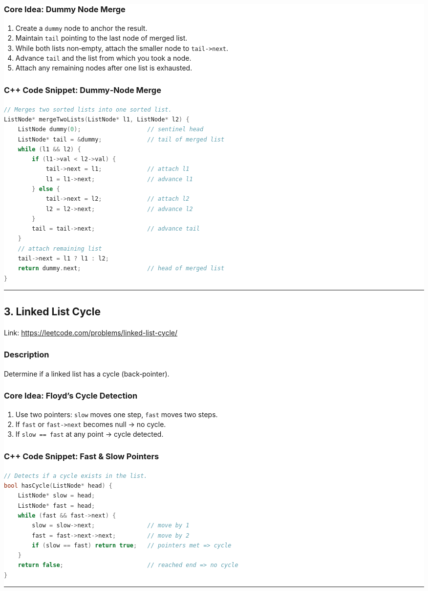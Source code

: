 ### Core Idea: Dummy Node Merge  
1. Create a `dummy` node to anchor the result.  
2. Maintain `tail` pointing to the last node of merged list.  
3. While both lists non‑empty, attach the smaller node to `tail->next`.  
4. Advance `tail` and the list from which you took a node.  
5. Attach any remaining nodes after one list is exhausted.

### C++ Code Snippet: Dummy‑Node Merge  
```cpp
// Merges two sorted lists into one sorted list.
ListNode* mergeTwoLists(ListNode* l1, ListNode* l2) {
    ListNode dummy(0);                   // sentinel head
    ListNode* tail = &dummy;             // tail of merged list
    while (l1 && l2) {
        if (l1->val < l2->val) {
            tail->next = l1;             // attach l1
            l1 = l1->next;               // advance l1
        } else {
            tail->next = l2;             // attach l2
            l2 = l2->next;               // advance l2
        }
        tail = tail->next;               // advance tail
    }
    // attach remaining list
    tail->next = l1 ? l1 : l2;
    return dummy.next;                   // head of merged list
}
```

---

## 3. Linked List Cycle  
Link: https://leetcode.com/problems/linked-list-cycle/

### Description  
Determine if a linked list has a cycle (back‑pointer).

### Core Idea: Floyd’s Cycle Detection  
1. Use two pointers: `slow` moves one step, `fast` moves two steps.  
2. If `fast` or `fast->next` becomes null → no cycle.  
3. If `slow == fast` at any point → cycle detected.

### C++ Code Snippet: Fast & Slow Pointers  
```cpp
// Detects if a cycle exists in the list.
bool hasCycle(ListNode* head) {
    ListNode* slow = head;
    ListNode* fast = head;
    while (fast && fast->next) {
        slow = slow->next;               // move by 1
        fast = fast->next->next;         // move by 2
        if (slow == fast) return true;   // pointers met => cycle
    }
    return false;                        // reached end => no cycle
}
```

---
